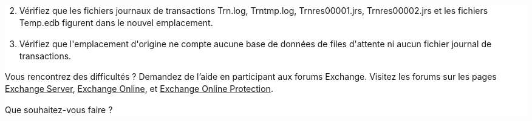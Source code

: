 2.  Vérifiez que les fichiers journaux de transactions Trn.log, Trntmp.log, Trnres00001.jrs, Trnres00002.jrs et les fichiers Temp.edb figurent dans le nouvel emplacement.

3.  Vérifiez que l'emplacement d'origine ne compte aucune base de données de files d'attente ni aucun fichier journal de transactions.

Vous rencontrez des difficultés ? Demandez de l’aide en participant aux forums Exchange. Visitez les forums sur les pages [Exchange Server](https://go.microsoft.com/fwlink/p/?linkid=60612), [Exchange Online](https://go.microsoft.com/fwlink/p/?linkid=267542), et [Exchange Online Protection](https://go.microsoft.com/fwlink/p/?linkid=285351).

Que souhaitez-vous faire ?

